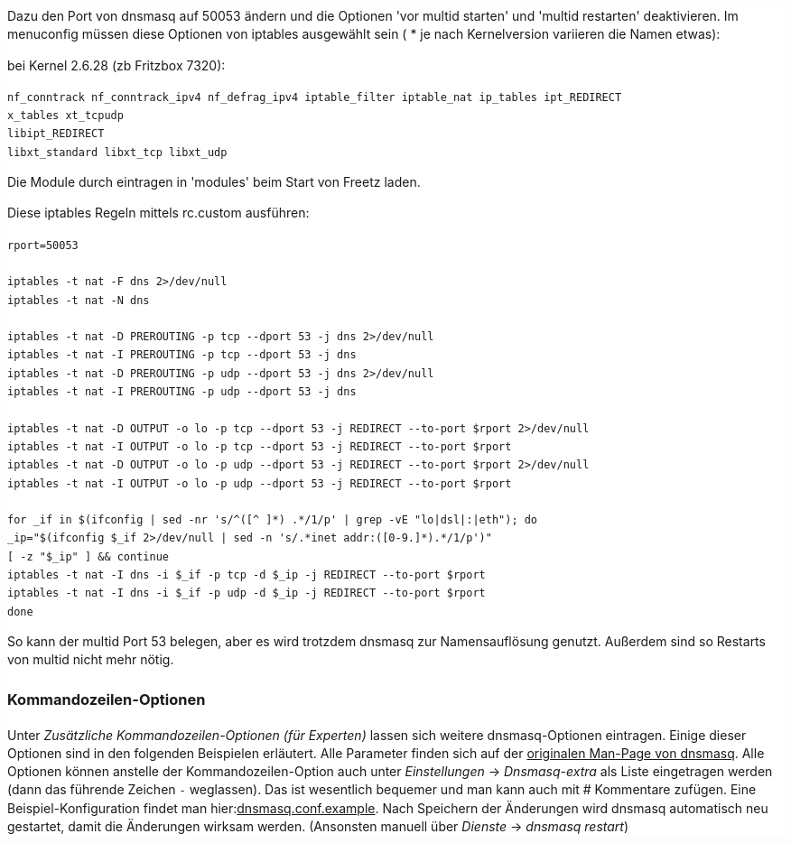 Dazu den Port von dnsmasq auf 50053 ändern und die Optionen 'vor multid
starten' und 'multid restarten' deaktivieren.
Im menuconfig müssen diese Optionen von iptables ausgewählt sein
( * je nach
Kernelversion variieren die Namen etwas):

bei Kernel 2.6.28 (zb Fritzbox 7320):

```
nf_conntrack nf_conntrack_ipv4 nf_defrag_ipv4 iptable_filter iptable_nat ip_tables ipt_REDIRECT
x_tables xt_tcpudp
libipt_REDIRECT
libxt_standard libxt_tcp libxt_udp
```

Die Module durch eintragen in 'modules' beim Start von Freetz laden.

Diese iptables Regeln mittels rc.custom ausführen:

```
rport=50053

iptables -t nat -F dns 2>/dev/null
iptables -t nat -N dns

iptables -t nat -D PREROUTING -p tcp --dport 53 -j dns 2>/dev/null
iptables -t nat -I PREROUTING -p tcp --dport 53 -j dns
iptables -t nat -D PREROUTING -p udp --dport 53 -j dns 2>/dev/null
iptables -t nat -I PREROUTING -p udp --dport 53 -j dns

iptables -t nat -D OUTPUT -o lo -p tcp --dport 53 -j REDIRECT --to-port $rport 2>/dev/null
iptables -t nat -I OUTPUT -o lo -p tcp --dport 53 -j REDIRECT --to-port $rport
iptables -t nat -D OUTPUT -o lo -p udp --dport 53 -j REDIRECT --to-port $rport 2>/dev/null
iptables -t nat -I OUTPUT -o lo -p udp --dport 53 -j REDIRECT --to-port $rport

for _if in $(ifconfig | sed -nr 's/^([^ ]*) .*/1/p' | grep -vE "lo|dsl|:|eth"); do
_ip="$(ifconfig $_if 2>/dev/null | sed -n 's/.*inet addr:([0-9.]*).*/1/p')"
[ -z "$_ip" ] && continue
iptables -t nat -I dns -i $_if -p tcp -d $_ip -j REDIRECT --to-port $rport
iptables -t nat -I dns -i $_if -p udp -d $_ip -j REDIRECT --to-port $rport
done
```

So kann der multid Port 53 belegen, aber es wird trotzdem dnsmasq zur
Namensauflösung genutzt. Außerdem sind so Restarts von multid nicht mehr
nötig.

### Kommandozeilen-Optionen

Unter *Zusätzliche Kommandozeilen-Optionen (für Experten)* lassen sich
weitere dnsmasq-Optionen eintragen. Einige dieser Optionen sind in den
folgenden Beispielen erläutert. Alle Parameter finden sich auf der
[originalen Man-Page von
dnsmasq](http://www.thekelleys.org.uk/dnsmasq/docs/dnsmasq-man.html).
Alle Optionen können anstelle der Kommandozeilen-Option auch unter
*Einstellungen* → *Dnsmasq-extra* als Liste eingetragen werden (dann das
führende Zeichen `-` weglassen). Das ist wesentlich bequemer und man
kann auch mit # Kommentare zufügen. Eine Beispiel-Konfiguration findet
man
hier:[dnsmasq.conf.example](http://www.thekelleys.org.uk/dnsmasq/docs/dnsmasq.conf.example).
Nach Speichern der Änderungen wird dnsmasq automatisch neu gestartet,
damit die Änderungen wirksam werden. (Ansonsten manuell über *Dienste* →
*dnsmasq restart*)
